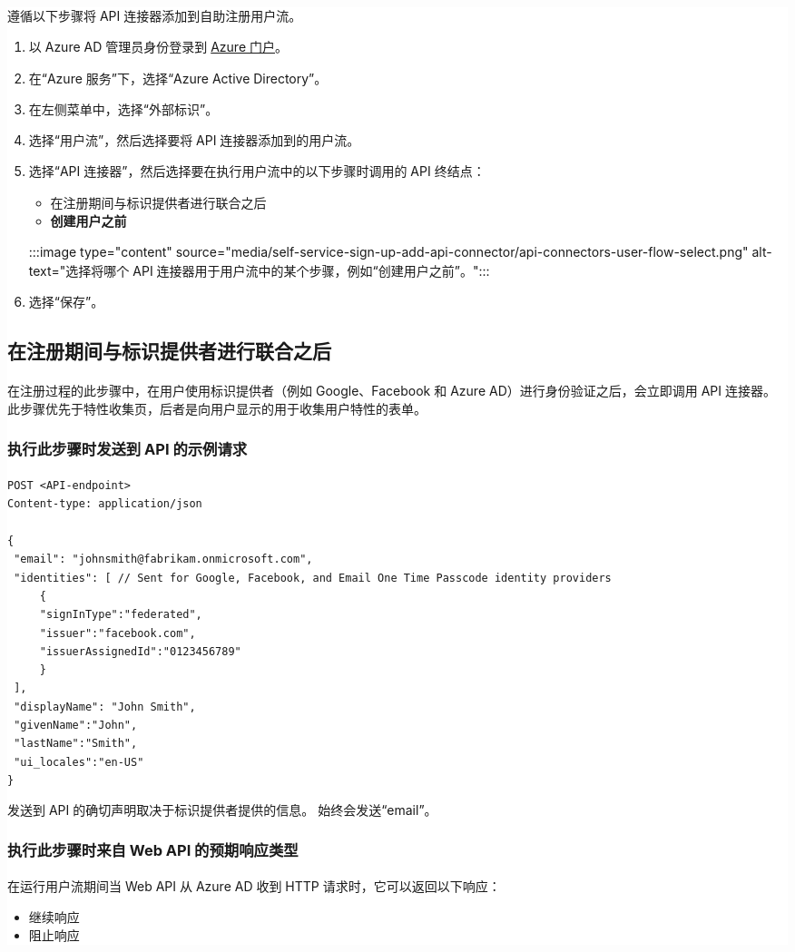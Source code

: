 遵循以下步骤将 API 连接器添加到自助注册用户流。

1. 以 Azure AD 管理员身份登录到 [Azure 门户](https://portal.azure.com/)。
2. 在“Azure 服务”下，选择“Azure Active Directory”。
3. 在左侧菜单中，选择“外部标识”。
4. 选择“用户流”，然后选择要将 API 连接器添加到的用户流。
5. 选择“API 连接器”，然后选择要在执行用户流中的以下步骤时调用的 API 终结点：

   - 在注册期间与标识提供者进行联合之后
   - **创建用户之前**

    :::image type="content" source="media/self-service-sign-up-add-api-connector/api-connectors-user-flow-select.png" alt-text="选择将哪个 API 连接器用于用户流中的某个步骤，例如“创建用户之前”。":::

6. 选择“保存”。

## <a name="after-federating-with-an-identity-provider-during-sign-up"></a>在注册期间与标识提供者进行联合之后

在注册过程的此步骤中，在用户使用标识提供者（例如 Google、Facebook 和 Azure AD）进行身份验证之后，会立即调用 API 连接器。 此步骤优先于特性收集页，后者是向用户显示的用于收集用户特性的表单。

### <a name="example-request-sent-to-the-api-at-this-step"></a>执行此步骤时发送到 API 的示例请求
```http
POST <API-endpoint>
Content-type: application/json

{
 "email": "johnsmith@fabrikam.onmicrosoft.com",
 "identities": [ // Sent for Google, Facebook, and Email One Time Passcode identity providers 
     {
     "signInType":"federated",
     "issuer":"facebook.com",
     "issuerAssignedId":"0123456789"
     }
 ],
 "displayName": "John Smith",
 "givenName":"John",
 "lastName":"Smith",
 "ui_locales":"en-US"
}
```

发送到 API 的确切声明取决于标识提供者提供的信息。 始终会发送“email”。

### <a name="expected-response-types-from-the-web-api-at-this-step"></a>执行此步骤时来自 Web API 的预期响应类型

在运行用户流期间当 Web API 从 Azure AD 收到 HTTP 请求时，它可以返回以下响应：

- 继续响应
- 阻止响应
